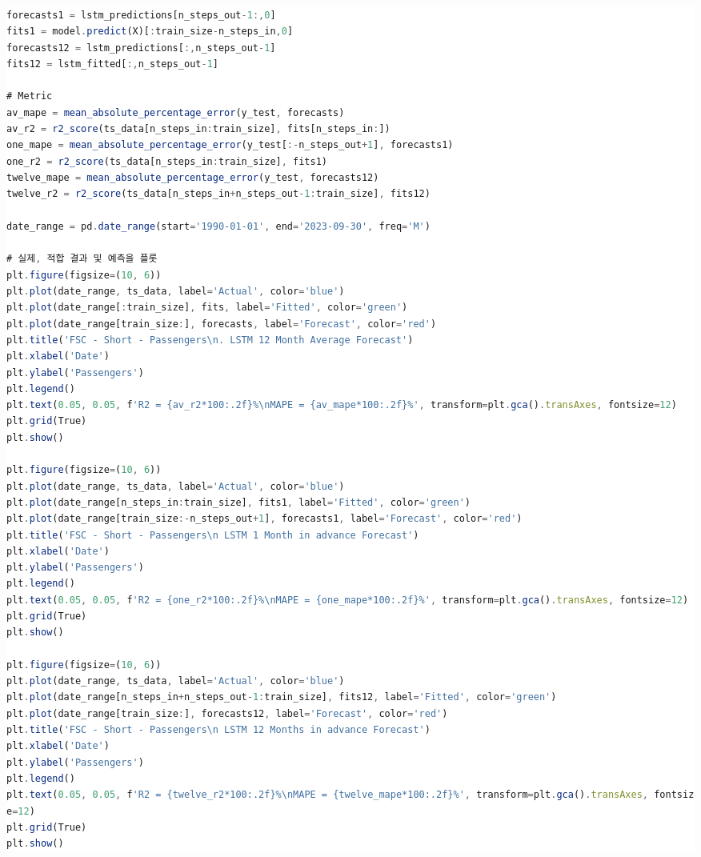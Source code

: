 ```js
forecasts1 = lstm_predictions[n_steps_out-1:,0]
fits1 = model.predict(X)[:train_size-n_steps_in,0]
forecasts12 = lstm_predictions[:,n_steps_out-1]
fits12 = lstm_fitted[:,n_steps_out-1]

# Metric
av_mape = mean_absolute_percentage_error(y_test, forecasts)
av_r2 = r2_score(ts_data[n_steps_in:train_size], fits[n_steps_in:])
one_mape = mean_absolute_percentage_error(y_test[:-n_steps_out+1], forecasts1)
one_r2 = r2_score(ts_data[n_steps_in:train_size], fits1)
twelve_mape = mean_absolute_percentage_error(y_test, forecasts12)
twelve_r2 = r2_score(ts_data[n_steps_in+n_steps_out-1:train_size], fits12)

date_range = pd.date_range(start='1990-01-01', end='2023-09-30', freq='M')

# 실제, 적합 결과 및 예측을 플롯
plt.figure(figsize=(10, 6))
plt.plot(date_range, ts_data, label='Actual', color='blue')
plt.plot(date_range[:train_size], fits, label='Fitted', color='green')
plt.plot(date_range[train_size:], forecasts, label='Forecast', color='red')
plt.title('FSC - Short - Passengers\n. LSTM 12 Month Average Forecast')
plt.xlabel('Date')
plt.ylabel('Passengers')
plt.legend()
plt.text(0.05, 0.05, f'R2 = {av_r2*100:.2f}%\nMAPE = {av_mape*100:.2f}%', transform=plt.gca().transAxes, fontsize=12)
plt.grid(True)
plt.show()

plt.figure(figsize=(10, 6))
plt.plot(date_range, ts_data, label='Actual', color='blue')
plt.plot(date_range[n_steps_in:train_size], fits1, label='Fitted', color='green')
plt.plot(date_range[train_size:-n_steps_out+1], forecasts1, label='Forecast', color='red')
plt.title('FSC - Short - Passengers\n LSTM 1 Month in advance Forecast')
plt.xlabel('Date')
plt.ylabel('Passengers')
plt.legend()
plt.text(0.05, 0.05, f'R2 = {one_r2*100:.2f}%\nMAPE = {one_mape*100:.2f}%', transform=plt.gca().transAxes, fontsize=12)
plt.grid(True)
plt.show()

plt.figure(figsize=(10, 6))
plt.plot(date_range, ts_data, label='Actual', color='blue')
plt.plot(date_range[n_steps_in+n_steps_out-1:train_size], fits12, label='Fitted', color='green')
plt.plot(date_range[train_size:], forecasts12, label='Forecast', color='red')
plt.title('FSC - Short - Passengers\n LSTM 12 Months in advance Forecast')
plt.xlabel('Date')
plt.ylabel('Passengers')
plt.legend()
plt.text(0.05, 0.05, f'R2 = {twelve_r2*100:.2f}%\nMAPE = {twelve_mape*100:.2f}%', transform=plt.gca().transAxes, fontsize=12)
plt.grid(True)
plt.show()
```
